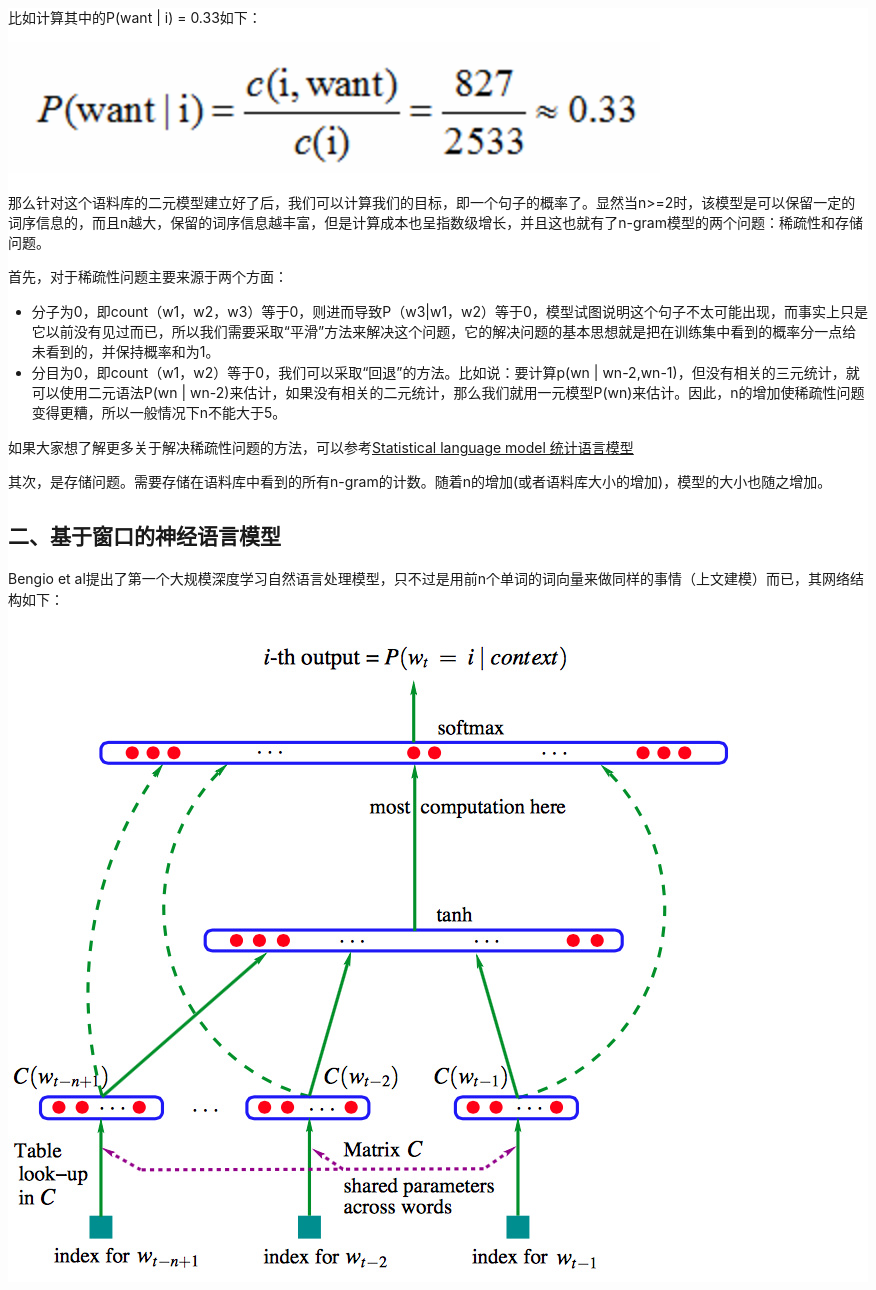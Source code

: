 比如计算其中的P(want | i) = 0.33如下：

![](../../../img/nlp/cs224n/06LM_RNN/TIM截图20190619202639.png)

那么针对这个语料库的二元模型建立好了后，我们可以计算我们的目标，即一个句子的概率了。显然当n>=2时，该模型是可以保留一定的词序信息的，而且n越大，保留的词序信息越丰富，但是计算成本也呈指数级增长，并且这也就有了n-gram模型的两个问题：稀疏性和存储问题。

首先，对于稀疏性问题主要来源于两个方面：
  
- 分子为0，即count（w1，w2，w3）等于0，则进而导致P（w3|w1，w2）等于0，模型试图说明这个句子不太可能出现，而事实上只是它以前没有见过而已，所以我们需要采取“平滑”方法来解决这个问题，它的解决问题的基本思想就是把在训练集中看到的概率分一点给未看到的，并保持概率和为1。
- 分目为0，即count（w1，w2）等于0，我们可以采取“回退”的方法。比如说：要计算p(wn | wn-2,wn-1)，但没有相关的三元统计，就可以使用二元语法P(wn | wn-2)来估计，如果没有相关的二元统计，那么我们就用一元模型P(wn)来估计。因此，n的增加使稀疏性问题变得更糟，所以一般情况下n不能大于5。

如果大家想了解更多关于解决稀疏性问题的方法，可以参考[Statistical language model 统计语言模型](https://blog.csdn.net/a635661820/article/details/43906731)

其次，是存储问题。需要存储在语料库中看到的所有n-gram的计数。随着n的增加(或者语料库大小的增加)，模型的大小也随之增加。

## 二、基于窗口的神经语言模型

Bengio et al提出了第一个大规模深度学习自然语言处理模型，只不过是用前n个单词的词向量来做同样的事情（上文建模）而已，其网络结构如下：

![](../../../img/nlp/cs224n/06LM_RNN/006Fmjmcly1fgttmr9ufjj30kb0i5wgm.jpg)
